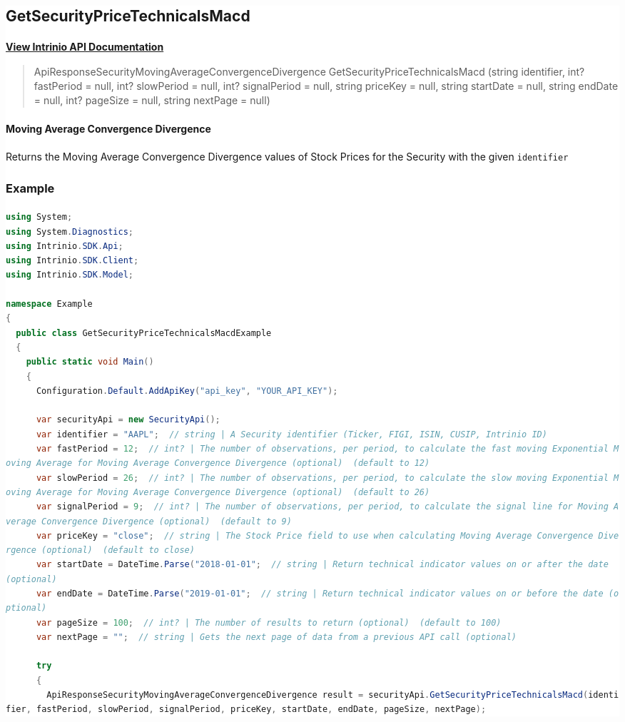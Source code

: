 [//]: # (START_OPERATION)

[//]: # (CLASS:Intrinio.SDK.Api.SecurityApi)

[//]: # (METHOD:GetSecurityPriceTechnicalsMacd)

[//]: # (RETURN_TYPE:Intrinio.SDK.Model.ApiResponseSecurityMovingAverageConvergenceDivergence)

[//]: # (RETURN_TYPE_KIND:object)

[//]: # (RETURN_TYPE_DOC:ApiResponseSecurityMovingAverageConvergenceDivergence.md)

[//]: # (OPERATION:GetSecurityPriceTechnicalsMacd_v2)

[//]: # (ENDPOINT:/securities/{identifier}/prices/technicals/macd)

[//]: # (DOCUMENT_LINK:SecurityApi.md#getsecuritypricetechnicalsmacd)

<a name="getsecuritypricetechnicalsmacd"></a>
## **GetSecurityPriceTechnicalsMacd**

[**View Intrinio API Documentation**](https://docs.intrinio.com/documentation/csharp/GetSecurityPriceTechnicalsMacd_v2)

[//]: # (START_OVERVIEW)

> ApiResponseSecurityMovingAverageConvergenceDivergence GetSecurityPriceTechnicalsMacd (string identifier, int? fastPeriod = null, int? slowPeriod = null, int? signalPeriod = null, string priceKey = null, string startDate = null, string endDate = null, int? pageSize = null, string nextPage = null)

#### Moving Average Convergence Divergence

Returns the Moving Average Convergence Divergence values of Stock Prices for the Security with the given `identifier`

[//]: # (END_OVERVIEW)

### Example

[//]: # (START_CODE_EXAMPLE)

```csharp
using System;
using System.Diagnostics;
using Intrinio.SDK.Api;
using Intrinio.SDK.Client;
using Intrinio.SDK.Model;

namespace Example
{
  public class GetSecurityPriceTechnicalsMacdExample
  {
    public static void Main()
    {
      Configuration.Default.AddApiKey("api_key", "YOUR_API_KEY");

      var securityApi = new SecurityApi();
      var identifier = "AAPL";  // string | A Security identifier (Ticker, FIGI, ISIN, CUSIP, Intrinio ID)
      var fastPeriod = 12;  // int? | The number of observations, per period, to calculate the fast moving Exponential Moving Average for Moving Average Convergence Divergence (optional)  (default to 12)
      var slowPeriod = 26;  // int? | The number of observations, per period, to calculate the slow moving Exponential Moving Average for Moving Average Convergence Divergence (optional)  (default to 26)
      var signalPeriod = 9;  // int? | The number of observations, per period, to calculate the signal line for Moving Average Convergence Divergence (optional)  (default to 9)
      var priceKey = "close";  // string | The Stock Price field to use when calculating Moving Average Convergence Divergence (optional)  (default to close)
      var startDate = DateTime.Parse("2018-01-01";  // string | Return technical indicator values on or after the date (optional) 
      var endDate = DateTime.Parse("2019-01-01";  // string | Return technical indicator values on or before the date (optional) 
      var pageSize = 100;  // int? | The number of results to return (optional)  (default to 100)
      var nextPage = "";  // string | Gets the next page of data from a previous API call (optional) 

      try
      {
        ApiResponseSecurityMovingAverageConvergenceDivergence result = securityApi.GetSecurityPriceTechnicalsMacd(identifier, fastPeriod, slowPeriod, signalPeriod, priceKey, startDate, endDate, pageSize, nextPage);
```

[//]: # (METHOD:GetAllSecurities)
[//]: # (RETURN_TYPE:Intrinio.SDK.Model.ApiResponseSecurities)
[//]: # (RETURN_TYPE_DOC:ApiResponseSecurities.md)
[//]: # (OPERATION:GetAllSecurities_v2)
[//]: # (ENDPOINT:/securities)
[//]: # (DOCUMENT_LINK:SecurityApi.md#getallsecurities)
[//]: # (END_CODE_EXAMPLE)
[//]: # (START_PARAMETERS)
[//]: # (END_PARAMETERS)
[//]: # (END_OPERATION)
[//]: # (METHOD:GetSecurityById)
[//]: # (RETURN_TYPE:Intrinio.SDK.Model.Security)
[//]: # (RETURN_TYPE_DOC:Security.md)
[//]: # (OPERATION:GetSecurityById_v2)
[//]: # (ENDPOINT:/securities/{identifier})
[//]: # (DOCUMENT_LINK:SecurityApi.md#getsecuritybyid)
[//]: # (END_CODE_EXAMPLE)
[//]: # (START_PARAMETERS)
[//]: # (END_PARAMETERS)
[//]: # (END_OPERATION)
[//]: # (METHOD:GetSecurityDataPointNumber)
[//]: # (RETURN_TYPE:decimal?)
[//]: # (RETURN_TYPE_KIND:primitive)
[//]: # (RETURN_TYPE_DOC:)
[//]: # (OPERATION:GetSecurityDataPointNumber_v2)
[//]: # (ENDPOINT:/securities/{identifier}/data_point/{tag}/number)
[//]: # (DOCUMENT_LINK:SecurityApi.md#getsecuritydatapointnumber)
[//]: # (END_CODE_EXAMPLE)
[//]: # (START_PARAMETERS)
[//]: # (END_PARAMETERS)
[//]: # (END_OPERATION)
[//]: # (METHOD:GetSecurityDataPointText)
[//]: # (RETURN_TYPE:string)
[//]: # (RETURN_TYPE_KIND:primitive)
[//]: # (RETURN_TYPE_DOC:)
[//]: # (OPERATION:GetSecurityDataPointText_v2)
[//]: # (ENDPOINT:/securities/{identifier}/data_point/{tag}/text)
[//]: # (DOCUMENT_LINK:SecurityApi.md#getsecuritydatapointtext)
[//]: # (END_CODE_EXAMPLE)
[//]: # (START_PARAMETERS)
[//]: # (END_PARAMETERS)
[//]: # (END_OPERATION)
[//]: # (METHOD:GetSecurityHistoricalData)
[//]: # (RETURN_TYPE:Intrinio.SDK.Model.ApiResponseSecurityHistoricalData)
[//]: # (RETURN_TYPE_DOC:ApiResponseSecurityHistoricalData.md)
[//]: # (OPERATION:GetSecurityHistoricalData_v2)
[//]: # (ENDPOINT:/securities/{identifier}/historical_data/{tag})
[//]: # (DOCUMENT_LINK:SecurityApi.md#getsecurityhistoricaldata)
[//]: # (END_CODE_EXAMPLE)
[//]: # (START_PARAMETERS)
[//]: # (END_PARAMETERS)
[//]: # (END_OPERATION)
[//]: # (METHOD:GetSecurityIntradayPrices)
[//]: # (RETURN_TYPE:Intrinio.SDK.Model.ApiResponseSecurityIntradayPrices)
[//]: # (RETURN_TYPE_DOC:ApiResponseSecurityIntradayPrices.md)
[//]: # (OPERATION:GetSecurityIntradayPrices_v2)
[//]: # (ENDPOINT:/securities/{identifier}/prices/intraday)
[//]: # (DOCUMENT_LINK:SecurityApi.md#getsecurityintradayprices)
[//]: # (END_CODE_EXAMPLE)
[//]: # (START_PARAMETERS)
[//]: # (END_PARAMETERS)
[//]: # (END_OPERATION)
[//]: # (METHOD:GetSecurityLatestDividendRecord)
[//]: # (RETURN_TYPE:Intrinio.SDK.Model.DividendRecord)
[//]: # (RETURN_TYPE_DOC:DividendRecord.md)
[//]: # (OPERATION:GetSecurityLatestDividendRecord_v2)
[//]: # (ENDPOINT:/securities/{identifier}/dividends/latest)
[//]: # (DOCUMENT_LINK:SecurityApi.md#getsecuritylatestdividendrecord)
[//]: # (END_CODE_EXAMPLE)
[//]: # (START_PARAMETERS)
[//]: # (END_PARAMETERS)
[//]: # (END_OPERATION)
[//]: # (METHOD:GetSecurityLatestEarningsRecord)
[//]: # (RETURN_TYPE:Intrinio.SDK.Model.EarningsRecord)
[//]: # (RETURN_TYPE_DOC:EarningsRecord.md)
[//]: # (OPERATION:GetSecurityLatestEarningsRecord_v2)
[//]: # (ENDPOINT:/securities/{identifier}/earnings/latest)
[//]: # (DOCUMENT_LINK:SecurityApi.md#getsecuritylatestearningsrecord)
[//]: # (END_CODE_EXAMPLE)
[//]: # (START_PARAMETERS)
[//]: # (END_PARAMETERS)
[//]: # (END_OPERATION)
[//]: # (METHOD:GetSecurityPriceTechnicalsAdi)
[//]: # (RETURN_TYPE:Intrinio.SDK.Model.ApiResponseSecurityAccumulationDistributionIndex)
[//]: # (RETURN_TYPE_DOC:ApiResponseSecurityAccumulationDistributionIndex.md)
[//]: # (OPERATION:GetSecurityPriceTechnicalsAdi_v2)
[//]: # (ENDPOINT:/securities/{identifier}/prices/technicals/adi)
[//]: # (DOCUMENT_LINK:SecurityApi.md#getsecuritypricetechnicalsadi)
[//]: # (END_CODE_EXAMPLE)
[//]: # (START_PARAMETERS)
[//]: # (END_PARAMETERS)
[//]: # (END_OPERATION)
[//]: # (METHOD:GetSecurityPriceTechnicalsAdtv)
[//]: # (RETURN_TYPE:Intrinio.SDK.Model.ApiResponseSecurityAverageDailyTradingVolume)
[//]: # (RETURN_TYPE_DOC:ApiResponseSecurityAverageDailyTradingVolume.md)
[//]: # (OPERATION:GetSecurityPriceTechnicalsAdtv_v2)
[//]: # (ENDPOINT:/securities/{identifier}/prices/technicals/adtv)
[//]: # (DOCUMENT_LINK:SecurityApi.md#getsecuritypricetechnicalsadtv)
[//]: # (END_CODE_EXAMPLE)
[//]: # (START_PARAMETERS)
[//]: # (END_PARAMETERS)
[//]: # (END_OPERATION)
[//]: # (METHOD:GetSecurityPriceTechnicalsAdx)
[//]: # (RETURN_TYPE:Intrinio.SDK.Model.ApiResponseSecurityAverageDirectionalIndex)
[//]: # (RETURN_TYPE_DOC:ApiResponseSecurityAverageDirectionalIndex.md)
[//]: # (OPERATION:GetSecurityPriceTechnicalsAdx_v2)
[//]: # (ENDPOINT:/securities/{identifier}/prices/technicals/adx)
[//]: # (DOCUMENT_LINK:SecurityApi.md#getsecuritypricetechnicalsadx)
[//]: # (END_CODE_EXAMPLE)
[//]: # (START_PARAMETERS)
[//]: # (END_PARAMETERS)
[//]: # (END_OPERATION)
[//]: # (METHOD:GetSecurityPriceTechnicalsAo)
[//]: # (RETURN_TYPE:Intrinio.SDK.Model.ApiResponseSecurityAwesomeOscillator)
[//]: # (RETURN_TYPE_DOC:ApiResponseSecurityAwesomeOscillator.md)
[//]: # (OPERATION:GetSecurityPriceTechnicalsAo_v2)
[//]: # (ENDPOINT:/securities/{identifier}/prices/technicals/ao)
[//]: # (DOCUMENT_LINK:SecurityApi.md#getsecuritypricetechnicalsao)
[//]: # (END_CODE_EXAMPLE)
[//]: # (START_PARAMETERS)
[//]: # (END_PARAMETERS)
[//]: # (END_OPERATION)
[//]: # (METHOD:GetSecurityPriceTechnicalsAtr)
[//]: # (RETURN_TYPE:Intrinio.SDK.Model.ApiResponseSecurityAverageTrueRange)
[//]: # (RETURN_TYPE_DOC:ApiResponseSecurityAverageTrueRange.md)
[//]: # (OPERATION:GetSecurityPriceTechnicalsAtr_v2)
[//]: # (ENDPOINT:/securities/{identifier}/prices/technicals/atr)
[//]: # (DOCUMENT_LINK:SecurityApi.md#getsecuritypricetechnicalsatr)
[//]: # (END_CODE_EXAMPLE)
[//]: # (START_PARAMETERS)
[//]: # (END_PARAMETERS)
[//]: # (END_OPERATION)
[//]: # (METHOD:GetSecurityPriceTechnicalsBb)
[//]: # (RETURN_TYPE:Intrinio.SDK.Model.ApiResponseSecurityBollingerBands)
[//]: # (RETURN_TYPE_DOC:ApiResponseSecurityBollingerBands.md)
[//]: # (OPERATION:GetSecurityPriceTechnicalsBb_v2)
[//]: # (ENDPOINT:/securities/{identifier}/prices/technicals/bb)
[//]: # (DOCUMENT_LINK:SecurityApi.md#getsecuritypricetechnicalsbb)
[//]: # (END_CODE_EXAMPLE)
[//]: # (START_PARAMETERS)
[//]: # (END_PARAMETERS)
[//]: # (END_OPERATION)
[//]: # (METHOD:GetSecurityPriceTechnicalsCci)
[//]: # (RETURN_TYPE:Intrinio.SDK.Model.ApiResponseSecurityCommodityChannelIndex)
[//]: # (RETURN_TYPE_DOC:ApiResponseSecurityCommodityChannelIndex.md)
[//]: # (OPERATION:GetSecurityPriceTechnicalsCci_v2)
[//]: # (ENDPOINT:/securities/{identifier}/prices/technicals/cci)
[//]: # (DOCUMENT_LINK:SecurityApi.md#getsecuritypricetechnicalscci)
[//]: # (END_CODE_EXAMPLE)
[//]: # (START_PARAMETERS)
[//]: # (END_PARAMETERS)
[//]: # (END_OPERATION)
[//]: # (METHOD:GetSecurityPriceTechnicalsCmf)
[//]: # (RETURN_TYPE:Intrinio.SDK.Model.ApiResponseSecurityChaikinMoneyFlow)
[//]: # (RETURN_TYPE_DOC:ApiResponseSecurityChaikinMoneyFlow.md)
[//]: # (OPERATION:GetSecurityPriceTechnicalsCmf_v2)
[//]: # (ENDPOINT:/securities/{identifier}/prices/technicals/cmf)
[//]: # (DOCUMENT_LINK:SecurityApi.md#getsecuritypricetechnicalscmf)
[//]: # (END_CODE_EXAMPLE)
[//]: # (START_PARAMETERS)
[//]: # (END_PARAMETERS)
[//]: # (END_OPERATION)
[//]: # (METHOD:GetSecurityPriceTechnicalsDc)
[//]: # (RETURN_TYPE:Intrinio.SDK.Model.ApiResponseSecurityDonchianChannel)
[//]: # (RETURN_TYPE_DOC:ApiResponseSecurityDonchianChannel.md)
[//]: # (OPERATION:GetSecurityPriceTechnicalsDc_v2)
[//]: # (ENDPOINT:/securities/{identifier}/prices/technicals/dc)
[//]: # (DOCUMENT_LINK:SecurityApi.md#getsecuritypricetechnicalsdc)
[//]: # (END_CODE_EXAMPLE)
[//]: # (START_PARAMETERS)
[//]: # (END_PARAMETERS)
[//]: # (END_OPERATION)
[//]: # (METHOD:GetSecurityPriceTechnicalsDpo)
[//]: # (RETURN_TYPE:Intrinio.SDK.Model.ApiResponseSecurityDetrendedPriceOscillator)
[//]: # (RETURN_TYPE_DOC:ApiResponseSecurityDetrendedPriceOscillator.md)
[//]: # (OPERATION:GetSecurityPriceTechnicalsDpo_v2)
[//]: # (ENDPOINT:/securities/{identifier}/prices/technicals/dpo)
[//]: # (DOCUMENT_LINK:SecurityApi.md#getsecuritypricetechnicalsdpo)
[//]: # (END_CODE_EXAMPLE)
[//]: # (START_PARAMETERS)
[//]: # (END_PARAMETERS)
[//]: # (END_OPERATION)
[//]: # (METHOD:GetSecurityPriceTechnicalsEom)
[//]: # (RETURN_TYPE:Intrinio.SDK.Model.ApiResponseSecurityEaseOfMovement)
[//]: # (RETURN_TYPE_DOC:ApiResponseSecurityEaseOfMovement.md)
[//]: # (OPERATION:GetSecurityPriceTechnicalsEom_v2)
[//]: # (ENDPOINT:/securities/{identifier}/prices/technicals/eom)
[//]: # (DOCUMENT_LINK:SecurityApi.md#getsecuritypricetechnicalseom)
[//]: # (END_CODE_EXAMPLE)
[//]: # (START_PARAMETERS)
[//]: # (END_PARAMETERS)
[//]: # (END_OPERATION)
[//]: # (METHOD:GetSecurityPriceTechnicalsFi)
[//]: # (RETURN_TYPE:Intrinio.SDK.Model.ApiResponseSecurityForceIndex)
[//]: # (RETURN_TYPE_DOC:ApiResponseSecurityForceIndex.md)
[//]: # (OPERATION:GetSecurityPriceTechnicalsFi_v2)
[//]: # (ENDPOINT:/securities/{identifier}/prices/technicals/fi)
[//]: # (DOCUMENT_LINK:SecurityApi.md#getsecuritypricetechnicalsfi)
[//]: # (END_CODE_EXAMPLE)
[//]: # (START_PARAMETERS)
[//]: # (END_PARAMETERS)
[//]: # (END_OPERATION)
[//]: # (METHOD:GetSecurityPriceTechnicalsIchimoku)
[//]: # (RETURN_TYPE:Intrinio.SDK.Model.ApiResponseSecurityIchimokuKinkoHyo)
[//]: # (RETURN_TYPE_DOC:ApiResponseSecurityIchimokuKinkoHyo.md)
[//]: # (OPERATION:GetSecurityPriceTechnicalsIchimoku_v2)
[//]: # (ENDPOINT:/securities/{identifier}/prices/technicals/ichimoku)
[//]: # (DOCUMENT_LINK:SecurityApi.md#getsecuritypricetechnicalsichimoku)
[//]: # (END_CODE_EXAMPLE)
[//]: # (START_PARAMETERS)
[//]: # (END_PARAMETERS)
[//]: # (END_OPERATION)
[//]: # (METHOD:GetSecurityPriceTechnicalsKc)
[//]: # (RETURN_TYPE:Intrinio.SDK.Model.ApiResponseSecurityKeltnerChannel)
[//]: # (RETURN_TYPE_DOC:ApiResponseSecurityKeltnerChannel.md)
[//]: # (OPERATION:GetSecurityPriceTechnicalsKc_v2)
[//]: # (ENDPOINT:/securities/{identifier}/prices/technicals/kc)
[//]: # (DOCUMENT_LINK:SecurityApi.md#getsecuritypricetechnicalskc)
[//]: # (END_CODE_EXAMPLE)
[//]: # (START_PARAMETERS)
[//]: # (END_PARAMETERS)
[//]: # (END_OPERATION)
[//]: # (METHOD:GetSecurityPriceTechnicalsKst)
[//]: # (RETURN_TYPE:Intrinio.SDK.Model.ApiResponseSecurityKnowSureThing)
[//]: # (RETURN_TYPE_DOC:ApiResponseSecurityKnowSureThing.md)
[//]: # (OPERATION:GetSecurityPriceTechnicalsKst_v2)
[//]: # (ENDPOINT:/securities/{identifier}/prices/technicals/kst)
[//]: # (DOCUMENT_LINK:SecurityApi.md#getsecuritypricetechnicalskst)
[//]: # (END_CODE_EXAMPLE)
[//]: # (START_PARAMETERS)
[//]: # (END_PARAMETERS)
[//]: # (END_OPERATION)
[//]: # (END_CODE_EXAMPLE)
[//]: # (START_PARAMETERS)
[//]: # (END_PARAMETERS)
[//]: # (END_OPERATION)
[//]: # (METHOD:GetSecurityPriceTechnicalsMfi)
[//]: # (RETURN_TYPE:Intrinio.SDK.Model.ApiResponseSecurityMoneyFlowIndex)
[//]: # (RETURN_TYPE_DOC:ApiResponseSecurityMoneyFlowIndex.md)
[//]: # (OPERATION:GetSecurityPriceTechnicalsMfi_v2)
[//]: # (ENDPOINT:/securities/{identifier}/prices/technicals/mfi)
[//]: # (DOCUMENT_LINK:SecurityApi.md#getsecuritypricetechnicalsmfi)
[//]: # (END_CODE_EXAMPLE)
[//]: # (START_PARAMETERS)
[//]: # (END_PARAMETERS)
[//]: # (END_OPERATION)
[//]: # (METHOD:GetSecurityPriceTechnicalsMi)
[//]: # (RETURN_TYPE:Intrinio.SDK.Model.ApiResponseSecurityMassIndex)
[//]: # (RETURN_TYPE_DOC:ApiResponseSecurityMassIndex.md)
[//]: # (OPERATION:GetSecurityPriceTechnicalsMi_v2)
[//]: # (ENDPOINT:/securities/{identifier}/prices/technicals/mi)
[//]: # (DOCUMENT_LINK:SecurityApi.md#getsecuritypricetechnicalsmi)